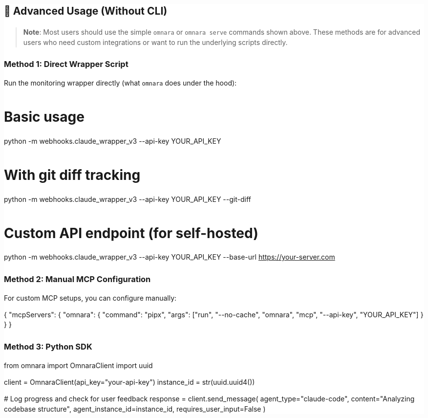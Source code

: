 ## 🔧 Advanced Usage (Without CLI)

[](#-advanced-usage-without-cli)

> **Note**: Most users should use the simple `omnara` or `omnara serve` commands shown above. These methods are for advanced users who need custom integrations or want to run the underlying scripts directly.

### Method 1: Direct Wrapper Script

[](#method-1-direct-wrapper-script)

Run the monitoring wrapper directly (what `omnara` does under the hood):

# Basic usage
python -m webhooks.claude\_wrapper\_v3 --api-key YOUR\_API\_KEY

# With git diff tracking
python -m webhooks.claude\_wrapper\_v3 --api-key YOUR\_API\_KEY --git-diff

# Custom API endpoint (for self-hosted)
python -m webhooks.claude\_wrapper\_v3 --api-key YOUR\_API\_KEY --base-url https://your-server.com

### Method 2: Manual MCP Configuration

[](#method-2-manual-mcp-configuration)

For custom MCP setups, you can configure manually:

{
  "mcpServers": {
    "omnara": {
      "command": "pipx",
      "args": \["run", "\--no-cache", "omnara", "mcp", "\--api-key", "YOUR\_API\_KEY"\]
    }
  }
}

### Method 3: Python SDK

[](#method-3-python-sdk)

from omnara import OmnaraClient
import uuid

client \= OmnaraClient(api\_key\="your-api-key")
instance\_id \= str(uuid.uuid4())

\# Log progress and check for user feedback
response \= client.send\_message(
    agent\_type\="claude-code",
    content\="Analyzing codebase structure",
    agent\_instance\_id\=instance\_id,
    requires\_user\_input\=False
)

